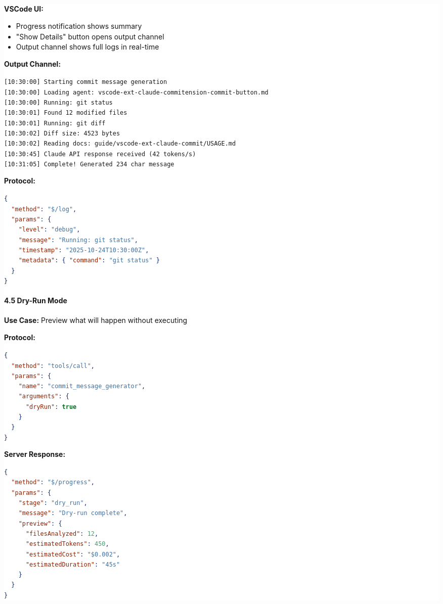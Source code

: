 **VSCode UI:**

- Progress notification shows summary
- "Show Details" button opens output channel
- Output channel shows full logs in real-time

**Output Channel:**

```
[10:30:00] Starting commit message generation
[10:30:00] Loading agent: vscode-ext-claude-commitension-commit-button.md
[10:30:00] Running: git status
[10:30:01] Found 12 modified files
[10:30:01] Running: git diff
[10:30:02] Diff size: 4523 bytes
[10:30:02] Reading docs: guide/vscode-ext-claude-commit/USAGE.md
[10:30:45] Claude API response received (42 tokens/s)
[10:31:05] Complete! Generated 234 char message
```

**Protocol:**

```json
{
  "method": "$/log",
  "params": {
    "level": "debug",
    "message": "Running: git status",
    "timestamp": "2025-10-24T10:30:00Z",
    "metadata": { "command": "git status" }
  }
}
```

#### 4.5 Dry-Run Mode

**Use Case:** Preview what will happen without executing

**Protocol:**

```json
{
  "method": "tools/call",
  "params": {
    "name": "commit_message_generator",
    "arguments": {
      "dryRun": true
    }
  }
}
```

**Server Response:**

```json
{
  "method": "$/progress",
  "params": {
    "stage": "dry_run",
    "message": "Dry-run complete",
    "preview": {
      "filesAnalyzed": 12,
      "estimatedTokens": 450,
      "estimatedCost": "$0.002",
      "estimatedDuration": "45s"
    }
  }
}
```

